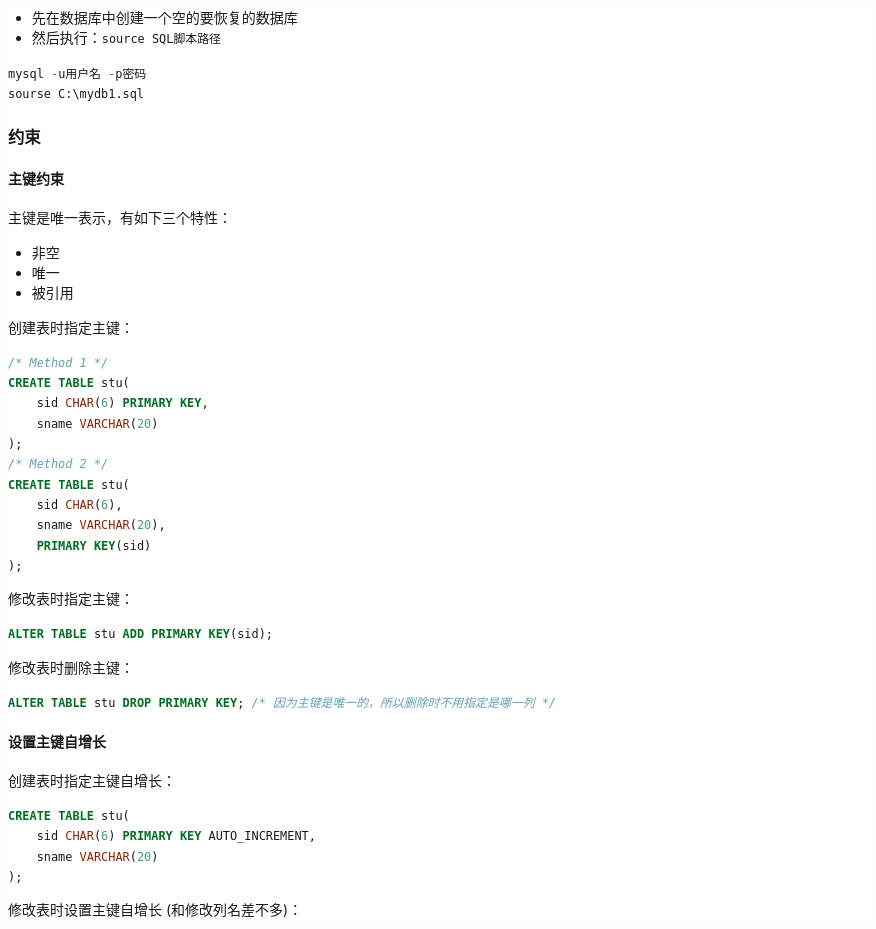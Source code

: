 - 先在数据库中创建一个空的要恢复的数据库
- 然后执行：`source SQL脚本路径`

```sql
mysql -u用户名 -p密码
sourse C:\mydb1.sql
```

### 约束

#### 主键约束

主键是唯一表示，有如下三个特性：

- 非空
- 唯一
- 被引用

创建表时指定主键：

```sql
/* Method 1 */
CREATE TABLE stu(
    sid CHAR(6) PRIMARY KEY,
    sname VARCHAR(20)
);
/* Method 2 */
CREATE TABLE stu(
    sid CHAR(6),
    sname VARCHAR(20),
    PRIMARY KEY(sid)
);
```

修改表时指定主键：

```sql
ALTER TABLE stu ADD PRIMARY KEY(sid);
```

修改表时删除主键：

```sql
ALTER TABLE stu DROP PRIMARY KEY; /* 因为主键是唯一的，所以删除时不用指定是哪一列 */
```

#### 设置主键自增长

创建表时指定主键自增长：

```sql
CREATE TABLE stu(
    sid CHAR(6) PRIMARY KEY AUTO_INCREMENT,
    sname VARCHAR(20)
);
```

修改表时设置主键自增长 (和修改列名差不多)：
